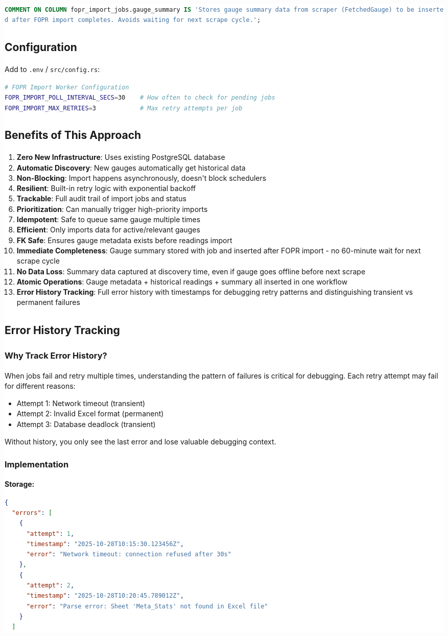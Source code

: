 ```sql
COMMENT ON COLUMN fopr_import_jobs.gauge_summary IS 'Stores gauge summary data from scraper (FetchedGauge) to be inserted after FOPR import completes. Avoids waiting for next scrape cycle.';
```

## Configuration

Add to `.env` / `src/config.rs`:

```bash
# FOPR Import Worker Configuration
FOPR_IMPORT_POLL_INTERVAL_SECS=30    # How often to check for pending jobs
FOPR_IMPORT_MAX_RETRIES=3            # Max retry attempts per job
```

## Benefits of This Approach

1. **Zero New Infrastructure**: Uses existing PostgreSQL database
2. **Automatic Discovery**: New gauges automatically get historical data
3. **Non-Blocking**: Import happens asynchronously, doesn't block schedulers
4. **Resilient**: Built-in retry logic with exponential backoff
5. **Trackable**: Full audit trail of import jobs and status
6. **Prioritization**: Can manually trigger high-priority imports
7. **Idempotent**: Safe to queue same gauge multiple times
8. **Efficient**: Only imports data for active/relevant gauges
9. **FK Safe**: Ensures gauge metadata exists before readings import
10. **Immediate Completeness**: Gauge summary stored with job and inserted after FOPR import - no 60-minute wait for next scrape cycle
11. **No Data Loss**: Summary data captured at discovery time, even if gauge goes offline before next scrape
12. **Atomic Operations**: Gauge metadata + historical readings + summary all inserted in one workflow
13. **Error History Tracking**: Full error history with timestamps for debugging retry patterns and distinguishing transient vs permanent failures

## Error History Tracking

### Why Track Error History?

When jobs fail and retry multiple times, understanding the pattern of failures is critical for debugging. Each retry attempt may fail for different reasons:

- Attempt 1: Network timeout (transient)
- Attempt 2: Invalid Excel format (permanent)
- Attempt 3: Database deadlock (transient)

Without history, you only see the last error and lose valuable debugging context.

### Implementation

**Storage:**
```json
{
  "errors": [
    {
      "attempt": 1,
      "timestamp": "2025-10-28T10:15:30.123456Z",
      "error": "Network timeout: connection refused after 30s"
    },
    {
      "attempt": 2,
      "timestamp": "2025-10-28T10:20:45.789012Z",
      "error": "Parse error: Sheet 'Meta_Stats' not found in Excel file"
    }
  ]
```